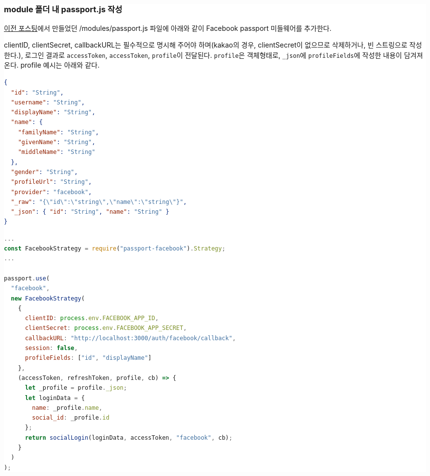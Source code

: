 ### module 폴더 내 passport.js 작성

[이전 포스팅](/study/nodejs/Passport와-JWT를-이용하여-Auth-구현하기-1/)에서 만들었던 /modules/passport.js 파일에 아래와 같이 Facebook passport 미들웨어를 추가한다.

clientID, clientSecret, callbackURL는 필수적으로 명시해 주어야 하며(kakao의 경우, clientSecret이 없으므로 삭제하거나, 빈 스트링으로 작성한다.), 로그인 결과로 `accessToken`, `accessToken`, `profile`이 전달된다. `profile`은 객체형태로, `_json`에 `profileFields`에 작성한 내용이 담겨져 온다. profile 예시는 아래와 같다.

```json
{
  "id": "String",
  "username": "String",
  "displayName": "String",
  "name": {
    "familyName": "String",
    "givenName": "String",
    "middleName": "String"
  },
  "gender": "String",
  "profileUrl": "String",
  "provider": "facebook",
  "_raw": "{\"id\":\"string\",\"name\":\"string\"}",
  "_json": { "id": "String", "name": "String" }
}
```

```javascript
...
const FacebookStrategy = require("passport-facebook").Strategy;
...

passport.use(
  "facebook",
  new FacebookStrategy(
    {
      clientID: process.env.FACEBOOK_APP_ID,
      clientSecret: process.env.FACEBOOK_APP_SECRET,
      callbackURL: "http://localhost:3000/auth/facebook/callback",
      session: false,
      profileFields: ["id", "displayName"]
    },
    (accessToken, refreshToken, profile, cb) => {
      let _profile = profile._json;
      let loginData = {
        name: _profile.name,
        social_id: _profile.id
      };
      return socialLogin(loginData, accessToken, "facebook", cb);
    }
  )
);
```
